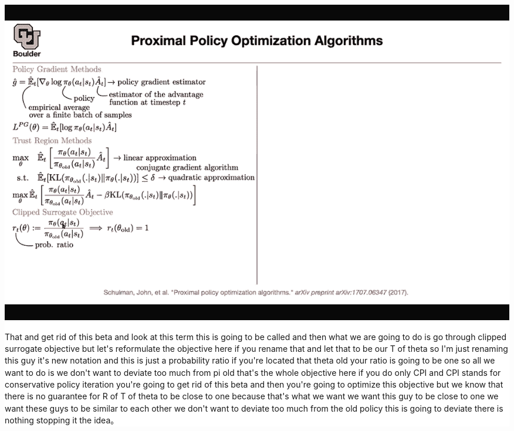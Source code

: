 ![](img/e8fdcbd328c5e6bcd1676f1f6a187783_38.png)

That and get rid of this beta and look at this term this is going to be called and then what we are going to do is go through clipped surrogate objective but let's reformulate the objective here if you rename that and let that to be our T of theta so I'm just renaming this guy it's new notation and this is just a probability ratio if you're located that theta old your ratio is going to be one so all we want to do is we don't want to deviate too much from pi old that's the whole objective here if you do only CPI and CPI stands for conservative policy iteration you're going to get rid of this beta and then you're going to optimize this objective but we know that there is no guarantee for R of T of theta to be close to one because that's what we want we want this guy to be close to one we want these guys to be similar to each other we don't want to deviate too much from the old policy this is going to deviate there is nothing stopping it the idea。


